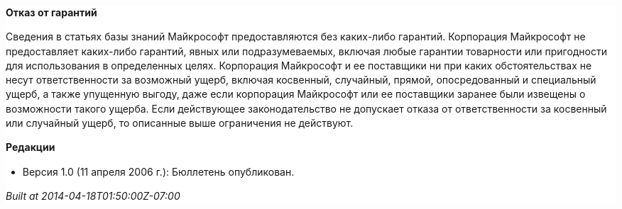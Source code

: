 **Отказ от гарантий**
  
Сведения в статьях базы знаний Майкрософт предоставляются без каких-либо гарантий. Корпорация Майкрософт не предоставляет каких-либо гарантий, явных или подразумеваемых, включая любые гарантии товарности или пригодности для использования в определенных целях. Корпорация Майкрософт и ее поставщики ни при каких обстоятельствах не несут ответственности за возможный ущерб, включая косвенный, случайный, прямой, опосредованный и специальный ущерб, а также упущенную выгоду, даже если корпорация Майкрософт или ее поставщики заранее были извещены о возможности такого ущерба. Если действующее законодательство не допускает отказа от ответственности за косвенный или случайный ущерб, то описанные выше ограничения не действуют.
  
**Редакции**
  
-   Версия 1.0 (11 апреля 2006 г.): Бюллетень опубликован.
  
*Built at 2014-04-18T01:50:00Z-07:00*
